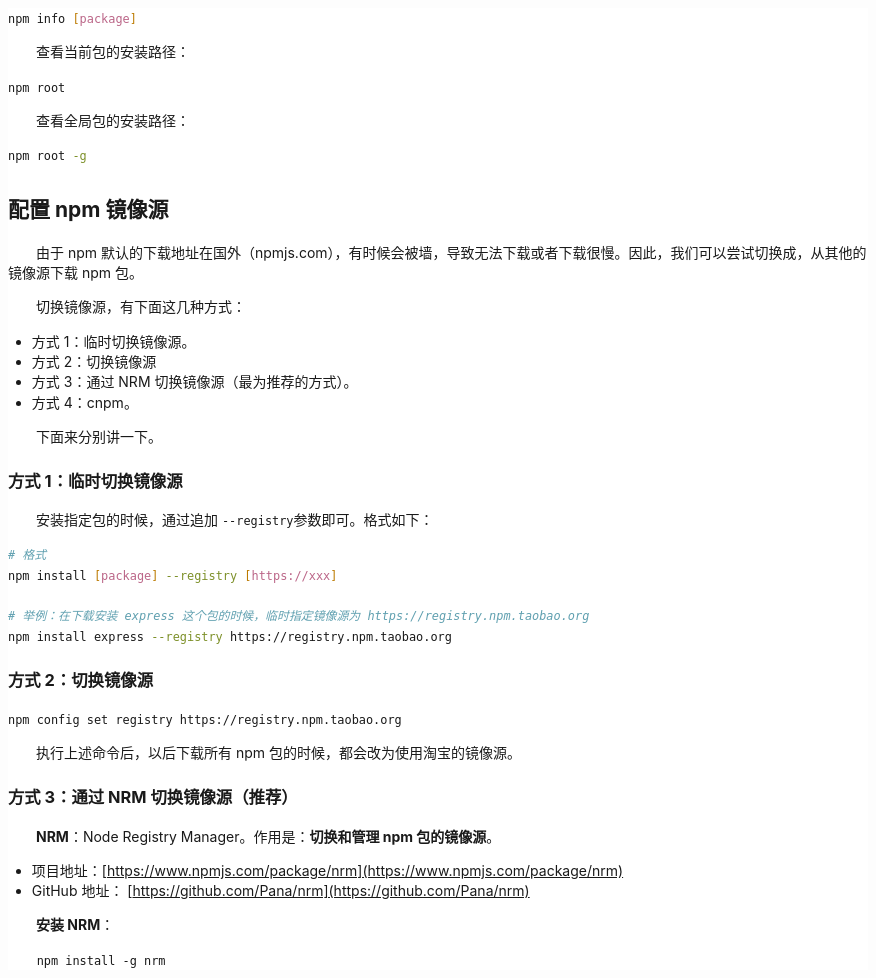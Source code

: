 ```bash
npm info [package]
```

　　查看当前包的安装路径：

```bash
npm root
```

　　查看全局包的安装路径：

```bash
npm root -g
```

## 配置 npm 镜像源

　　由于 npm 默认的下载地址在国外（npmjs.com），有时候会被墙，导致无法下载或者下载很慢。因此，我们可以尝试切换成，从其他的镜像源下载 npm 包。

　　切换镜像源，有下面这几种方式：

- 方式 1：临时切换镜像源。
- 方式 2：切换镜像源
- 方式 3：通过 NRM 切换镜像源（最为推荐的方式）。
- 方式 4：cnpm。

　　下面来分别讲一下。

### 方式 1：临时切换镜像源

　　安装指定包的时候，通过追加 `--registry`参数即可。格式如下：

```bash
# 格式
npm install [package] --registry [https://xxx]

# 举例：在下载安装 express 这个包的时候，临时指定镜像源为 https://registry.npm.taobao.org
npm install express --registry https://registry.npm.taobao.org
```

### 方式 2：切换镜像源

```bash
npm config set registry https://registry.npm.taobao.org
```

　　执行上述命令后，以后下载所有 npm 包的时候，都会改为使用淘宝的镜像源。

### 方式 3：通过 NRM 切换镜像源（推荐）

　　**NRM**：Node Registry Manager。作用是：**切换和管理 npm 包的镜像源**。

- 项目地址：[https://www.npmjs.com/package/nrm](https://www.npmjs.com/package/nrm)
- GitHub 地址： [https://github.com/Pana/nrm](https://github.com/Pana/nrm)

　　**安装 NRM**：

```bash
	npm install -g nrm
```

